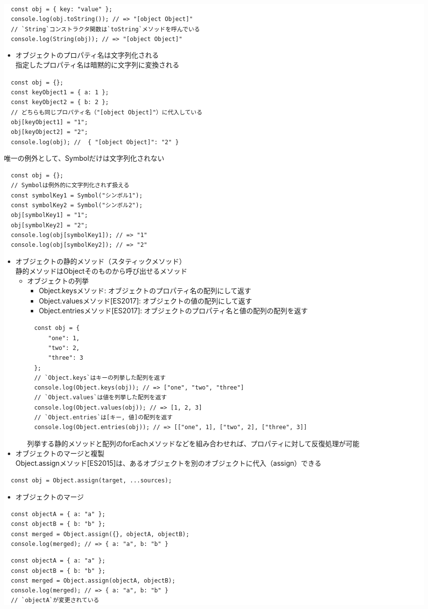 ```
  const obj = { key: "value" };
  console.log(obj.toString()); // => "[object Object]"
  // `String`コンストラクタ関数は`toString`メソッドを呼んでいる
  console.log(String(obj)); // => "[object Object]"
```
- オブジェクトのプロパティ名は文字列化される  
指定したプロパティ名は暗黙的に文字列に変換される
```
  const obj = {};
  const keyObject1 = { a: 1 };
  const keyObject2 = { b: 2 };
  // どちらも同じプロパティ名（"[object Object]"）に代入している
  obj[keyObject1] = "1";
  obj[keyObject2] = "2";
  console.log(obj); //  { "[object Object]": "2" }
```  
唯一の例外として、Symbolだけは文字列化されない
```
  const obj = {};
  // Symbolは例外的に文字列化されず扱える
  const symbolKey1 = Symbol("シンボル1");
  const symbolKey2 = Symbol("シンボル2");
  obj[symbolKey1] = "1";
  obj[symbolKey2] = "2";
  console.log(obj[symbolKey1]); // => "1"
  console.log(obj[symbolKey2]); // => "2"
```
- オブジェクトの静的メソッド（スタティックメソッド）  
静的メソッドはObjectそのものから呼び出せるメソッド
  - オブジェクトの列挙
    - Object.keysメソッド: オブジェクトのプロパティ名の配列にして返す
    - Object.valuesメソッド[ES2017]: オブジェクトの値の配列にして返す
    - Object.entriesメソッド[ES2017]: オブジェクトのプロパティ名と値の配列の配列を返す
    ```
      const obj = {
          "one": 1,
          "two": 2,
          "three": 3
      };
      // `Object.keys`はキーの列挙した配列を返す
      console.log(Object.keys(obj)); // => ["one", "two", "three"]
      // `Object.values`は値を列挙した配列を返す
      console.log(Object.values(obj)); // => [1, 2, 3]
      // `Object.entries`は[キー, 値]の配列を返す
      console.log(Object.entries(obj)); // => [["one", 1], ["two", 2], ["three", 3]]
    ```  
    列挙する静的メソッドと配列のforEachメソッドなどを組み合わせれば、プロパティに対して反復処理が可能  
- オブジェクトのマージと複製  
Object.assignメソッド[ES2015]は、あるオブジェクトを別のオブジェクトに代入（assign）できる
```
  const obj = Object.assign(target, ...sources);
```
  - オブジェクトのマージ
  ```
    const objectA = { a: "a" };
    const objectB = { b: "b" };
    const merged = Object.assign({}, objectA, objectB);
    console.log(merged); // => { a: "a", b: "b" }
  ```
  ```
    const objectA = { a: "a" };
    const objectB = { b: "b" };
    const merged = Object.assign(objectA, objectB);
    console.log(merged); // => { a: "a", b: "b" }
    // `objectA`が変更されている
  ```